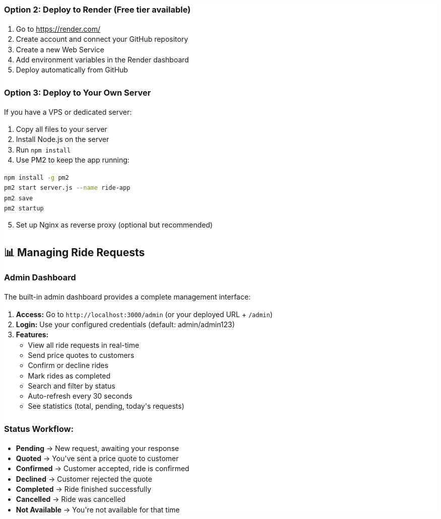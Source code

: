 ### Option 2: Deploy to Render (Free tier available)

1. Go to https://render.com/
2. Create account and connect your GitHub repository
3. Create a new Web Service
4. Add environment variables in the Render dashboard
5. Deploy automatically from GitHub

### Option 3: Deploy to Your Own Server

If you have a VPS or dedicated server:

1. Copy all files to your server
2. Install Node.js on the server
3. Run `npm install`
4. Use PM2 to keep the app running:

```bash
npm install -g pm2
pm2 start server.js --name ride-app
pm2 save
pm2 startup
```

5. Set up Nginx as reverse proxy (optional but recommended)

## 📊 Managing Ride Requests

### Admin Dashboard

The built-in admin dashboard provides a complete management interface:

1. **Access:** Go to `http://localhost:3000/admin` (or your deployed URL + `/admin`)
2. **Login:** Use your configured credentials (default: admin/admin123)
3. **Features:**
   - View all ride requests in real-time
   - Send price quotes to customers
   - Confirm or decline rides
   - Mark rides as completed
   - Search and filter by status
   - Auto-refresh every 30 seconds
   - See statistics (total, pending, today's requests)

### Status Workflow:

- **Pending** → New request, awaiting your response
- **Quoted** → You've sent a price quote to customer
- **Confirmed** → Customer accepted, ride is confirmed
- **Declined** → Customer rejected the quote
- **Completed** → Ride finished successfully
- **Cancelled** → Ride was cancelled
- **Not Available** → You're not available for that time

